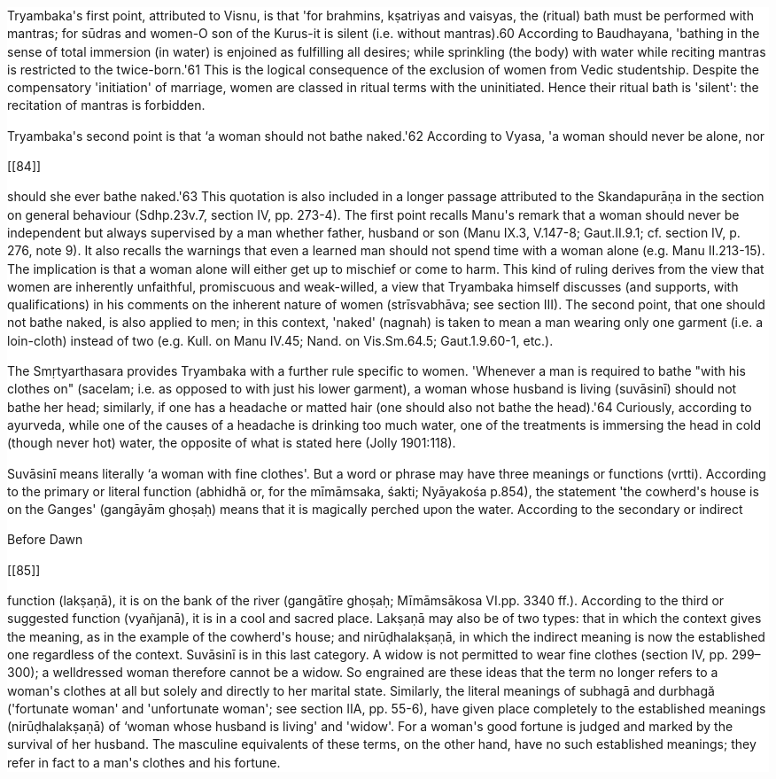 Tryambaka's first point, attributed to Visnu, is that 'for brahmins, kṣatriyas and vaisyas, the (ritual) bath must be performed with mantras; for sūdras and women-O son of the Kurus-it is silent (i.e. without mantras).60 According to Baudhayana, 'bathing in the sense of total immersion (in water) is enjoined as fulfilling all desires; while sprinkling (the body) with water while reciting mantras is restricted to the twice-born.'61 This is the logical consequence of the exclusion of women from Vedic studentship. Despite the compensatory 'initiation' of marriage, women are classed in ritual terms with the uninitiated. Hence their ritual bath is 'silent': the recitation of mantras is forbidden. 

Tryambaka's second point is that ‘a woman should not bathe naked.'62 According to Vyasa, 'a woman should never be alone, nor 

[^60]: tatra viṣṇuḥ// brahmakṣatravisām caiva mantravat snānam iṣyate/ tūṣṇīm eva hi šūdrasya strīnām ca kurunundana ¡¡ iti ¡¡ Sdhp.6v.5-6 (Visnu) < Sm.C.II.p.484 (under mādhyamdinasnānam; Visnu); Par.I.i.p.271 (Visņu). Cf. Sm.A.p.26. 

[^61]: bodhāyano 'pi // apovagāhanam snānam vihitam sarvakāmikam / mantravat prokṣaṇam cāpi dvijātīnām visisyate // iti // Sdhp.6v.6-7 (Baudh.) < Baudh.II.4.3b (sārva varnikām for sarvakāmikam). 

[^62]: nagnāyā snānam niṣiddham // Sdhp.6v.7-8. 

 

[[84]]

should she ever bathe naked.'63 This quotation is also included in a longer passage attributed to the Skandapurāṇa in the section on general behaviour (Sdhp.23v.7, section IV, pp. 273-4). The first point recalls Manu's remark that a woman should never be independent but always supervised by a man whether father, husband or son (Manu IX.3, V.147-8; Gaut.II.9.1; cf. section IV, p. 276, note 9). It also recalls the warnings that even a learned man should not spend time with a woman alone (e.g. Manu II.213-15). The implication is that a woman alone will either get up to mischief or come to harm. This kind of ruling derives from the view that women are inherently unfaithful, promiscuous and weak-willed, a view that Tryambaka himself discusses (and supports, with qualifications) in his comments on the inherent nature of women (strīsvabhāva; see section III). The second point, that one should not bathe naked, is also applied to men; in this context, 'naked' (nagnah) is taken to mean a man wearing only one garment (i.e. a loin-cloth) instead of two (e.g. Kull. on Manu IV.45; Nand. on Vis.Sm.64.5; Gaut.1.9.60-1, etc.). 

The Smṛtyarthasara provides Tryambaka with a further rule specific to women. 'Whenever a man is required to bathe "with his clothes on" (sacelam; i.e. as opposed to with just his lower garment), a woman whose husband is living (suvāsinī) should not bathe her head; similarly, if one has a headache or matted hair (one should also not bathe the head).'64 Curiously, according to ayurveda, while one of the causes of a headache is drinking too much water, one of the treatments is immersing the head in cold (though never hot) water, the opposite of what is stated here (Jolly 1901:118). 

Suvāsinī means literally ‘a woman with fine clothes'. But a word or phrase may have three meanings or functions (vrtti). According to the primary or literal function (abhidhã or, for the mīmāmsaka, śakti; Nyāyakośa p.854), the statement 'the cowherd's house is on the Ganges' (gangāyām ghoṣaḥ) means that it is magically perched upon the water. According to the secondary or indirect 

[^63]: tatha ca vyāsaḥ || naikākinī kvacid bhūyān na nagrā snāti vai kvacit // iti // Sdhp.6v.8 (Vyasa) < Sk.P.III.2.7.30b (ca for vai). See also Sdhp.23v.7 (Skanda); section IV, pp. 273-4. 

[^64]: smrtyarthasare viseṣa uktah // Sdhp.6v.9. yatra pumsaḥ sacelam syat snānam tatra suvāsinī į kurvītaivāṣiraḥsnānam širorogī jați tatha // Sdhp.6v. 9-10 (Sm.A.) < Sm.A.p.32 (sacailam for sacelam; kurvatī vā for kurvītaivā°, latter given as variant). 

 

Before Dawn 

[[85]]

function (lakṣaṇā), it is on the bank of the river (gangātīre ghoṣaḥ; Mīmāmsākosa VI.pp. 3340 ff.). According to the third or suggested function (vyañjanā), it is in a cool and sacred place. Lakṣaṇā may also be of two types: that in which the context gives the meaning, as in the example of the cowherd's house; and nirūḍhalakṣaṇā, in which the indirect meaning is now the established one regardless of the context. Suvāsinī is in this last category. A widow is not permitted to wear fine clothes (section IV, pp. 299–300); a welldressed woman therefore cannot be a widow. So engrained are these ideas that the term no longer refers to a woman's clothes at all but solely and directly to her marital state. Similarly, the literal meanings of subhagā and durbhagă ('fortunate woman' and 'unfortunate woman'; see section IIA, pp. 55-6), have given place completely to the established meanings (nirūḍhalakṣaṇā) of ‘woman whose husband is living' and 'widow'. For a woman's good fortune is judged and marked by the survival of her husband. The masculine equivalents of these terms, on the other hand, have no such established meanings; they refer in fact to a man's clothes and his fortune. 


[^1]: sodhaḥ vibhajya rajanim caramāmse prabodhitaḥ patnya saha...il Sdhp.2v.8. Cf. note 6. 
[^2]: brāhme muhūrte nidrākarane dosa uktah smṛtiratnāvalyām // brāhme muhūrte sevetām sayanam yatra dampati/ śmaśānatulyam tad veśma pitṛbhiḥ parivarjitam // iti // Sdhp.2v.9–10 (Smṛtiratnāvalī) Sm.M.p.209 (Smṛtiratnavali). 
[^3]: striya bhartrṛprabodhāt pūrvam eva prabodhavyam // Sdhp.2v.5-6. 4. tathā ca yājñavalkyaḥ// supte paścāc ca yā śete pūrvam eva prabudhyate/ nanyam kamayate citte să vijñeyā pativrată// iti// Sdhp.2v.6–7 (Yājñ.) <? Not in Yajñ. N.S. index. 
[^5]: prabudhya ca devatadhyanam kartavyam // Sdhp.2v.7. 
[^6]: tathã ca smṛtyantare// ṣoḍhaḥ vibhajya rajanim caramāmse prabodhitaḥ ¡¡ patnya saha harim dhyātva dharmam artham ca cintayet | iti // Sdhp.2v.7-9 (smṛtyantara) ‹ Sm.M.II.p.209 (smṛtyantara). Cf. note 1. 
[^7]: prabodhānantaram darsaniyāny adarśaniyāni ca darśayati kātyāyanaḥ // Sdhp.2.v.10-3r.1. 
[^8]: śrotriyam subhagam găm ca hy agnim agnicitam tathā / prātar uithāya yaḥ pasyed āpadbhyaḥ sa pramucyate // Sdhp.3r.1-2 (hy inserted to restore the metre; cf. Sm.M.) < Sm.M.p.211 (hy agnim for agnim; vimucyate for pramucyate); Par.M.I.i.p.221 (subhagam preferred reading, 11 out of 13 MSS give subhagām; Calcutta edn. gives subhagāngām); Kāty.Sm. 19.9, Jīv.I.p.629 (subhagam for subhagam); Gobh.Sm.II.163, SS (srotriyam subhagām gām vā sāgnim agnicitim yatha...). 
[^9]: pāpiṣtham durbhagam madyam nagnam utkṛttanāsikam / prātar utthāya yaḥ pasyet tat kaler upalakṣaṇam // iti // Sdhp.3r.2-3 < Sm.M.II.p.211 (martyam for madyam); Par.M.I.i.p.221 (cândham preferred reading; two MSS give madyam; Calcutta edn. prefers madyam); Kāty.Sm. 19.9, Jiv.I.p.629 (durbhagām antyam for durbhagam madyam; sa for tat; upayujyate for upalakṣaṇam); Gobh.Sm.II.165,SS (as Kāty.Sm.). 
[^10]: apararătre dhānyasamskārādi kartavyam // Sdhp.3r.3-4. 
[^11]: tathā ca mārkandeyapurane || nisāyāḥ paścime yāme dhānyasamskaraṇādikam / kriyamāṇam hi nārīṇām sarvasreyodhanā vaham // iti // Sdhp.3r. 4-5 (Mārk.P.) < ? 
[^12]: prātaḥkāle gṛhasammārjanādikam kartavyam // Sdhp.3r.5. 13. tad api tatraiva || spṛśanti raśmayo yasya gṛham sammārjanād ṛte | bhavanti vimukhās tasya pitaro devamataraḥ // Sdhp.3r.5-6 (Mārk.P.) < ? 14. prātaḥkāle striyā kāryam gomayenānulepanam | pratyaham sadane tasmān naiva duḥkhāni paśyati // Sdhp.3r.6-7 (Mārk.P.) < ? 
[^15]: Sdhp.3r.7-3v.3 (Mbh.). gomayasya prāśastam ānusāsanike // śrī kṛtveha vapuḥ kāntam gomadhyesu vivesa ha //< Mbh.XIII.81.3a (gomadhyam pravivesa). apy ekange tu vo vastum icchami ca sukutsite/ na vosti kutsitam kimcid angeṣv alakṣyate 'naghaḥ// Mbh.XIII.81.20. punyaḥ pavitraḥ subhagā mama vāsam prayacchata / vaseyam yatra vo dehe tan me vaktum ihārhatha // < Mbh.XIII.81.21 (deśam for vasam; cănge 'ham for vo dehe; vyākhyātum for vaktum iha). gāvaḥ ūcuḥ || avaśyam mānanā kāryā tavāsmābhir yaśasvini || śakṛnmūtre vasa tvam hi punyam etad dhi nah subhe // Mbh.XIII.81.23 (nivāsa naḥ for vasa tvam hi). śrir uvāca // distyā prasādo yuṣmābhiḥ kṛto me 'nugrahātmakaḥ / evam bhavatu bhadram vaḥ pūjitāsmi sukhapradāḥ // < Mbh.XIII.81.24. evam gośakṛtaḥ putra māhātmyam te 'nuvarṇitam // Mbh.XIII.81.26a. 
[^16]: gavām mūtrapurīṣasya no 'dvijeta katham cana // iti // Sdhp.3v.3-4 (Mbh.) < Mbh.XIII.77.15a (kadācana for katham cana). 
[^17]: ata eva gomayenānulipto deśaḥ sucir lakṣmyā āyatanam iti sarvajanānubhavasiddham // Sdhp.3v.4-5. 
[^18]: aśūnya dehalī kāryā prātaḥkāle viseṣataḥ/yasyaḥ sunya bhavet sā tu sunyam tasyaḥ kulam bhavet // Sdhp.3v.5-6 < ? 
[^19]: udumbare vasen nityam bhavānī sarvade vata / tataḥ sa pratyaham pūjyā gandhapuṣpākṣatādibhiḥ // Sdhp.3v.6-7 <? 
[^20]: pādasya sparśanam tatra asampūjya ca langhanam | kurvan na sukham āpnoti tasmāt tat parivarjayet // Sdhp.3v.7-8 <? 
[^21]: akṛtasvastikām yā tu kramel liptam ca medinīm / tasyās trīņi vinasyanti vittam āyur yaŝas tathā // Sdhp.3v.8–9 < ? 
[^22]: yad gṛham rājate nityam rangavalyānulepanaih/ tad gṛhe vasate lakṣmir nityam pūrṇakalānvitā// iti// Sdhp.3v.9-10<Sm.M.I.p.158 (mangalair anulepanaiḥ for rangavalyānulepanaiḥ; Vyāsa.) 
[^23]: idam ca dhānyāvahananopalepanasammārjanādikam yathāśakti svayam kuryāt kārayed va // Sdhp. 3v.10-4r.1. 
[^24]: tatha cănusāsanike sandilim prati sumană // Sdhp.4r.1. kutumbarthe samānītam yat kimcit kāryam eva tu ¡ prātar utthaya tat sarvam kārayāmi karomi ca // iti // Sdhp.4r.1-2 (Mbh.) < Mbh.XIII.124.15. 
[^25]: agniparicaryām devapūjopakaraṇasādhanādīni tu svayam kuryāt // Sdhp.4r.2-3. 
[^26]: Sdhp.5v.9-6r.3 (Mbh.). atha gosevanam /bhārate// sāyam prātar namasyec ca gās tataḥ pustim āpnuyāt // < Mbh.XIII.77.15b (cf. note 29). gaś ca samkirtayen nityam navamanyeta tās tathā // < Mbh.XIII.77.17a (tās for gās). druhyen na manasā vāpi goṣu nityam sukhapradaḥ / arcayeta sadā caiva numaskārais ca pūjayet //< Mbh.XIII.80.33ab (na druhyen for druhyen na; căpi for vapi; tā hi for nityam). mataraḥ sarvabhūtānām gāvaḥ sarvasukhapradāḥ | vṛddhim ākānkṣatā nityam gāvaḥ kāryāḥ pradakṣiṇāḥ // ‹ Mbh. XIII.68.6b-7a. santāḍyā na tu pādena gavām madhye na ca vrajet || < ? mangalāyatanam devyas tasmāt pūjyāḥ sadaiva hi//< Mbh.XIII.68.7b. 
[^27]: Sdhp.6r.3-5 (Mbh.). usne varṣati sīte vā mārute vāti vā bhṛśam / na kurvītātmanas trāṇam gor akṛtvā svaśaktitaḥ // ātmano yadi vānyeṣām gṛhe kṣetre khale 'thavā / bhakṣayantīm na kathayet pibantam naiva vatsakam// < Par.M.II.i.p.248,2-5 (tu saktitaḥ for svaśaktitaḥ; 'thava khale for khale 'thavă; caiva for naiva). patitām pankalagnām vā sarvaprāṇaiḥ samuddharet // < Par.M.II.i.p.248, 1 (ca for vā; prānair vimokṣayet for prānaiḥ samuddharet). Not in Mbh. crit. edn. index. 
[^28]: Sdhp.6r.5-9 (Mbh.). gavām samrakṣaṇārthāya na duşyed rodhabandhayoḥ // tadvadham tu na tam vidyāt kāmākāmakṛtam tathā / kāśaiḥ kusaiś ca badhnīyāt gopaśum dakṣināmukham // prerayan kūpavāpīṣu vṛkṣabhedeṣu pātayan/gavāśaneṣu vikrīnan tataḥ prāpnoti govadham // kūpakhāte taṭābandhe nadībandhaprapāsu ca/pānīyeṣu vipannānām prāyaścittam na vidyate || iti || <? Not in Mbh. crit. edn. index. 
[^29]: Sdhp.6r.9-6v.5. anyatrāpi // gavām madhye śucir bhūtvā gomatīm manasă japet // < Mbh.XIII.80.40a. gā vai pasyāmy aham nityam gāvaḥ pasyantu mam sadā / gavo 'smākam vayam tāsām yato gāvas tato vayam // Mbh.XIII.77.23 (gāvah pasyantu mam nityam gāvāḥ pasyāmy aham sadā...). yayā sarvam idam vyāptam jagatsthāvarajangamam/ tām dhenum sirasă vande bhūtabhavasya mātāram || ‹ Mbh.XIII.79.15. nākīrtayitvā gāḥ svapyān nāsamsmrtyaiva cotpatet //< Mbh.XIII.78.15a (svapyan smrtya punar utpatet). sāyam prātar namasyec ca gās tatah pustim apnuyāt // < Mbh.XIII.77.15b (cf. note 26). evam rātrau divā cāpi sameṣu viṣameṣu ca / mahābhayeṣu ca naraḥ kīrtayan mucyate bhayat // < Mbh.XIII.77.24 (caiva for căpi). putrakāmaś ca labhate putram dhanam athāpi vā / prītikāmā ca bhartāram sarvakāmāmś ca mānavaḥ // < Mbh.XIII.80.43ab (patikāmā for prītikāmā). goṣu bhaktaś ca labhate yad yad icchati mānavaḥ / striyo 'pi bhaktā yā goṣu tāś ca kāmam avāpnuyuḥ // < Mbh.XIII.82.45 (kāmān for kāmam). na kimcid durlabham caiva gavam bhaktasya bharata // iti //< Mbh.XIII.82.47b. 
[^30]: noparuddhaḥ kriyam cared (<?; see note 35) iti vacanena mūtrādyuparuddhasya kriyānadhikāradarśanāt tadutsargaḥ kartavyaḥ |/ Sdhp.4r.4-5. 
[^31]: tatra desaviseṣam āhāpastambah // durād āvasathan mutrapurise kuryād dakṣinām disam dakṣiṇāparām vā // iti // Sdhp.4r.5-7 (Āp.) < Āp.I.11.31.2. Ap. in fact reads ārāc cavasathān, while MS T1 reads ācārāc with a marginal emendation to durād as above. In the same context and quoting the same sūtra from Apastamba, Sm.M.II.p.211 and Sm.C.II.p.237 give ārāc cāvasathan; Par.M.I.i.p.224 gives dūrād āvasathān. The latter reading is probably influenced by the better-known sloka from Manu that begins: dūrād avasathām mūtram ...(Manu IV.151; Sm.M.II.p.211; Par.M.I.i.p.224; Sm.C. II.p.237). 
[^32]: etac ca divāviṣayam // rātrau mūtrapurīṣe tu gṛhābhyāśe samācaret // iti smaraṇāt // Sdhp.4r.7< Sm.M.II.p.211 (smaraṇāt). Cf. Āp.1.11.31.3. 
[^33]: tatra prakāram āhāngirāḥ // utthaya paścime râtrau tata ācamya codakam / antardhāya tṛṇair bhūmim siraḥ prāvṛtya vāsasā // vācam niyamya yatnena ṣṭhivanocchvāsavarjitaḥ / kuryan mūtrapurīṣe tu sucau dese samahitaḥ// iti// Sdhp.4r.7-10 (Ang.)< Sm.M.II.211 (yame rātrer for rātrau tata; Ang.); Sm.C.II.p.234-5 (as Sm.M.); Par.M.I. p.221 (rātre for rātrau). Cf. Manu V.49; Yājñ.I.16 and comm.. 
[^34]: kalabhedena dinniyamam aha gautamaḥ // mutrapurise divā kuryād udanmukhaḥ / samdhyayoś ca / rātrau tu dakṣiṇāmukhaḥ // iti / Sdhp.4r. 10-4v.1 (Gaut.) < Gaut.I.9.41-3 (ubhe mūtrapurīṣe tu). Cf. Yājñ.I.16 and 
[^35]: na vegam dharayen noparuddhaḥ kriyām kuryat // Gaut. quoted in Sm.C.II.p.236; unattrib. in Par.M.I.i.p.224. Cf. note 30. 
[^36]: varjyan āha sa eva// na bhasmakarīṣakṛṣṭacchāyapathikāmyeṣu// iti// Sdhp.4v.1-3 (Gaut.) Gaut.I.9.10. Cf. Manu IV.45-8; Yajñ.I.16-17 and Mit., Vis.Sm.60.3-21. 
[^37]: na vāyvagniviprādityāpo devatā gāś ca pratipasyan vā mūtrapurīṣāmedhyān vyudasyet // iti ca // Sdhp.4v.2-3 < Gaut.I.9.13; cf. Sm.C.II.p.239. 38. anantaram / gandhalepakṣayakaram saucam kuryat // Sdhp.4v.3 < Yajn.I.17b. 
[^39]: tathã ca gautamaḥ // lepagandhāpakarṣaṇe saucam amedhyasa /¡ tad adbhiḥ pūrvam mṛdă ca // iti // Sdhp.4v.4 (Gaut.) < Gaut.I.1.45–6. 
[^40]: strīnām mrdam āha maricih // krsnā strīsudrayos tatha // iti // Sdhp.4v. 4-5 (Marici) < Sm.C.II.p.242 (Kāśyapa). 
[^41]: uktamṛttikālābhe yā kācana grāhyā // tathā ca manuḥ // Sdhp.4v.5-6. yasmin dese ca yat toyam yā ca yatraiva mṛttikā / saiva tatra prasastā syāt tayā saucam vidhiyate // Sdhp.4v.6 (Manu) < Par.M.I.i.p.227 (tu for ca; Manu); Sm.C.II.p.242 (tu for ca; tatha for tayā; Manu). Not in any edns. of Manu consulted. 
[^42]: hastaniyamam āha devalaḥ // Sdhp.4v.7 dharmavid dakṣinam hastam adhaḥ sauce na yojayet / tatha ca vamahastena nābher urdhvam na sodhayet // Sdhp.4v.7-8 (Devala ) < Par.M.I.i.p.228 (Devala); Sm.C.II.p.249 (tathaiva for tatha ca, Devala). 
[^43]: mṛtparimāṇam āha śātātapahḥ // Sdhp.4v.8. ādrāmalakamātrās tu grāsā induvrate sthitah | tathaivāhutayah sarvāḥ saucārthe yaś ca mṛttikāḥ /! iti // Sdhp.4v.8-9 (Sat.) < Sm.C.II.p.247 (smrtāh for sthitah; Sat.); Sm. M.II. p.218 (as Sm.C.). 
[^44]: mṛtsamkhyām āha satatapaḥ // Sdhp.4v.9-10. ekā linge kare savye tisro dve hastayor dvayoḥ / mūtraśaucam samākhyātam śakṛti dviguṇam bhavet / strīsūdrayor ardhamānam saucam proktam maniṣibhiḥ // iti // Sdhp.4v. 10-5r.1 (Śāt.) < Par M.I.i.p.228,230 (trigunam for dvigunam; 1 MS gives dviguṇam; proktam saucam for saucam proktam); Sm.C.II.p.243,248 (sukle tu trigunam for sakṛti dvigunam bhavet; variant reading tad dvigunam; proktam saucam); Sm.M.II.p.218 (first sloka only; tisre for tisro, sukle tu for sakṛti; last half-sloka on p.219, Adit.P.). Cf. Manu V.136; Vas.VI.18; Vis.Sm.60.25; Vis.P.III.11.17; etc.. Cf. section I, note 25. 
[^45]: tatra kramam āha vyasah // Sdhp.5r.1. vitsaucam prathamam kuryān mūtraśaucam ataḥ param/ pādasaucam tataḥ kuryāt karasaucam ataḥ param// iti // Sdhp.5r.2 (Vyāsa) < $m.M.II.p.218 (Vyāsa). 
[^46]: uktasaucākaraṇe pratyavāyam aha bodhāyanah // Sdhp.5r.2-3. sauce yatnaḥ sadā kāryaḥ śaucamūlo yato dvijaḥ / saucācāravihīnasya samastā nisphalāḥ kriyaḥ // iti // Sdhp.5r.3-4 (Baudh.) < Dakṣa V.2 (dvijaḥ smṛtah for yato dvijaḥ); Par.M.I.i.p.233 (Dakṣa); Sm.C.II.p.249 (Dakṣa); Sm.M.II. p.220 (as Dakṣa; Baudh.). Cf. section I, note 8; Vidyārṇava 1979: 12–13. 
[^47]: saucānantaram ācamanam āha devalaḥ // Sdhp.5r.4. ity evam adbhir ā jānu prakṣālya caraṇau pṛthak / hastau că maṇibandhābhyām kuryād ācamanam tataḥ // iti // Sdhp.5r.4-5 (Devala) < Sm.M.II.p.22; (Ap.Sm.); Sm.C.II.p.255 (paścād āsīte samyataḥ for kuryūd ācamanam tataḥ). 
[^48]: ācamanaprakāram āhu yājñavalkyah // Sdhp.5r.5-6. antarjānuḥ śucau desa upavista udanmukhaḥ / prāg va brahmena tīrthena dvijo nityam upasprset // iti // Sdhp.5r.6–7 (Yājñ.) ‹ Yājñ. I. 18;Sm.M.II.p.221;Sm.C.II.p.252; Par.M.I.i.p.234; Sankh. 10.5; Vidyārṇava 1979:14. 
[^49]: yājnavalkyah hṛtkanthatālugābhis ca yathāsamkhyam dvijātayaḥ // suddhyeran stri ca sūdraś ca sakṛt sprṣṭābhir untataḥ // iti // Sdhp.5r.10-5v.1 (Yājñ.) < Yājñ.1.21; Par.M.I.i.p.236; Sm.M.II.p.222. Cf. Manu II.62; Vis.Sm.62.9; Sankh. 10.4. Cf. section I, p.40, note 26. 
[^50]: kantham aprāptābhir api sūdro jihvausthāntenāpi spṛṣṭābhir adbhiḥ pūto bhavati // Kull. on Manu II.62. antatojihvāgreṇa // Rāgh. on Manu II.62. antato 'utenāsyāntenausthenety arthaḥ // Nand. on Manu II.62. stri ca sūdras cantataḥ varṇāntatah sprstābhiḥ adbhih puyate // Ramac. on Manu II.62. 
[^51]: ācamanārtham udakam visinasti parāśaraḥ // Sdhp.5r.7. adbhiḥ samuddhṛtābhis tu hīnābhiḥ phenabudbudaiḥ / vahnină ca na taptabhir akṣārābhir upaspṛśet // iti // Sdhp.5r.8-9 (Par.) < Par.M.I.i.p.236 (na ca for ca na; Sankh.); Sm.M.II.p.222 (taptabhir na for taptabhir; Śankh.); Sm.C.II.p.253 (Sankh.10.6; Yājñ.1.20; Manu II.61; Gobh.gr.1.2.22-23. 
[^52]: višeṣam āha pracetāḥ // Sdhp.5r.9. rātrāv avīkṣitenāpi suddhir uktā manīṣiņām / udakenāturāṇām ca tathosnenoṣnapayinām // iti // Sdhp.5r.9-10 (Pracetas) < Sm.M.II.p.223 (Yama); Sm.C.II.p.254 (avīkṣitenaiva for avīkṣitenapi; Yama). 
[^53]: atha dantadhāvanam // Sdhp.5v.1. tatrātriḥ // mukhe paryușite nityam bhavanty aprayatā narāḥ / tad ārdrakāṣtham suskam va bhakṣayed dantadhāvanam // Sdhp.5v.1-2 (Atri) < Par.M.I.i.p.252 (bhavaty aprayato naraḥ for bhavanty aprayatā narāḥ; Atri); Sm.M.II.p.240 (as Par.M.; dhāvane for 'dhavanam; Atri); LaghuSat.74 (as Par.M.; tasmāt sarvaprayatnena for tad ārdrakāstham suskam vā); Śm.C.II.p.276 (Śāt.; as LaghuŚāt). 
[^54]: smrtyarthasăre // angulya dhavayed dantan varjayet tu pradesinīm / madhyamānāmikānguṣṭhair dantadārḍhyam bhavaty api // Sdhp.5v.3–4 (Sm.A.) Sm.A.p.25 (trnaparṇodakenāngulyā vā dantan dhāvayet pradesini varjyam...); Sm.M.II.p.244 (dantadhavo for dantadārdhyam; Sm.A.). 
[^55]: varjadivasān āha viṣṇuḥ // Sdhp.5v.4. śrāddhe janmadine caiva vivāhe jirnadoṣataḥ / vrate caivopavāse ca varjayed dantadhāvanam // iti // Sdhp.5v. 4-5 (Visņu)<Sm.C.II.p.277 ('jīrnaduṣitaḥ for jirṇadosatah; prete for vrate; Yama); Sm.M.II.p.243 (dusitah for dosatah; Sm.C.). 
[^56]: anena vacanena upavāse puruṣāṇām iva dantadhāvananiṣedhe prapte strīnām viseṣam āha manuḥ // Sdhp.5-6. 
[^57]: puspalankāravastrani tatha dhupanulepanam / upavāse na dusyanti dantadhavanam anjanam // iti // Sdhp.5v.6-7 (Manu) < Nirn.I.p.20 (Manu); Sm.M.II.p.244 (strīyā for tathā; °dhāvanavarjanam for  ̊dhāvanam añjanam; Manu). 
[^58]: proșitabhartṛkānām viseṣam āha visnuḥ // Sdhp.5v.7. śrāddhe yajñe ca niyame nādyāt proṣitabhartṛkā / nadyat dantadhavanam na kuryād ity arthaḥ || iti // Sdhp.5v.8 (Viṣṇu) < Sm.M.p.244 (first half-sloka only; Mādhaviya); Par.M.I.i.p.253 (first half-śloka only; niyamān for niyame; Vyāsa); Sm.C.II.p.277 (first half-sloka only; patyau ca proșite tatha for nādyāt proṣitabhartṛkā; Vyāsa). 
[^59]: atha snānam //Sdhp.6v.5. 
[^65]: etac ca snānam nadyādiṣu kartavyam // Sdhp.6v.10. 
[^66]: tathā ca harivamse // arundatīm praty umā // Sdhp.6v.10-7г.1. nađī- jalam prasravanam prasastam somanandini / subhe tatake vāpy adau vistīrṇe jalajāyute gatvā snānam prasastam tu divaiva khalu sarvadā // alābhe tv avaruddhā strī ghaṭasnānam samācaret/ navais ca kumbhaiḥ snātavyam vidhir eṣa sanātanaḥ // iti // Sdhp.7r. 1-3 (Hariv.) <? Not in Hariv. crit. edn. index. 
[^67]: tato vastradharanam // Sdhp.7r.3. tatra matsyapurane // evam snātvā tataḥ kuryad ācamya ca vidhānataḥ/ utthaya vāsasi sukle suddhe tu paridhaya ca // iti // Sdhp.7r.4 (Matsy.P.) < Par.M.I.i.p.262 (paścād for kuryād; Matsy.P.); Sm.M.II.p.251 (as Par.M.; vai for ca; Matsy.P.); Sm.C.II.p.296 (as Par.M.; vidhivat punaḥ for ca vidhānataḥ; vai for ca; Matsy.P.). 